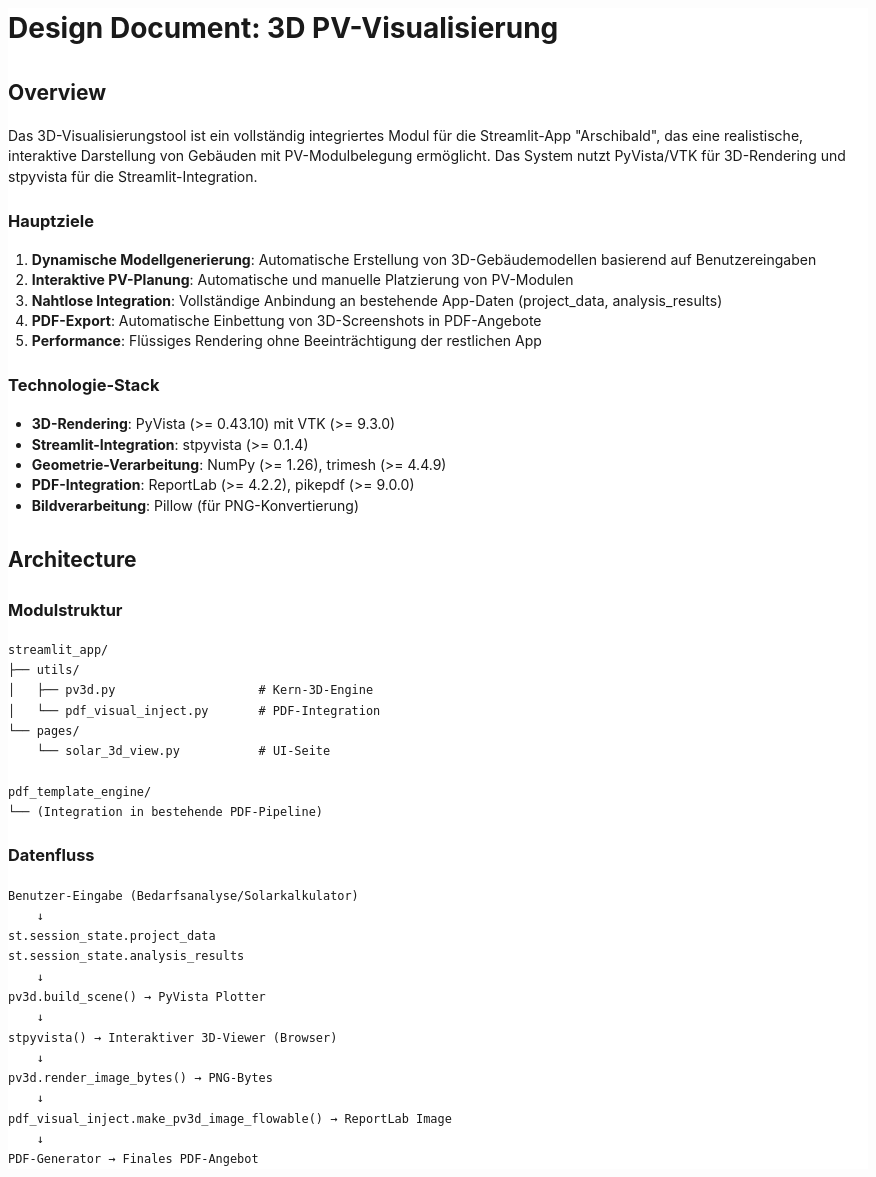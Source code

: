 # Design Document: 3D PV-Visualisierung

## Overview

Das 3D-Visualisierungstool ist ein vollständig integriertes Modul für die Streamlit-App "Arschibald", das eine realistische, interaktive Darstellung von Gebäuden mit PV-Modulbelegung ermöglicht. Das System nutzt PyVista/VTK für 3D-Rendering und stpyvista für die Streamlit-Integration.

### Hauptziele

1. **Dynamische Modellgenerierung**: Automatische Erstellung von 3D-Gebäudemodellen basierend auf Benutzereingaben
2. **Interaktive PV-Planung**: Automatische und manuelle Platzierung von PV-Modulen
3. **Nahtlose Integration**: Vollständige Anbindung an bestehende App-Daten (project_data, analysis_results)
4. **PDF-Export**: Automatische Einbettung von 3D-Screenshots in PDF-Angebote
5. **Performance**: Flüssiges Rendering ohne Beeinträchtigung der restlichen App

### Technologie-Stack

- **3D-Rendering**: PyVista (>= 0.43.10) mit VTK (>= 9.3.0)
- **Streamlit-Integration**: stpyvista (>= 0.1.4)
- **Geometrie-Verarbeitung**: NumPy (>= 1.26), trimesh (>= 4.4.9)
- **PDF-Integration**: ReportLab (>= 4.2.2), pikepdf (>= 9.0.0)
- **Bildverarbeitung**: Pillow (für PNG-Konvertierung)

## Architecture

### Modulstruktur

```
streamlit_app/
├── utils/
│   ├── pv3d.py                    # Kern-3D-Engine
│   └── pdf_visual_inject.py       # PDF-Integration
└── pages/
    └── solar_3d_view.py           # UI-Seite

pdf_template_engine/
└── (Integration in bestehende PDF-Pipeline)
```

### Datenfluss

```
Benutzer-Eingabe (Bedarfsanalyse/Solarkalkulator)
    ↓
st.session_state.project_data
st.session_state.analysis_results
    ↓
pv3d.build_scene() → PyVista Plotter
    ↓
stpyvista() → Interaktiver 3D-Viewer (Browser)
    ↓
pv3d.render_image_bytes() → PNG-Bytes
    ↓
pdf_visual_inject.make_pv3d_image_flowable() → ReportLab Image
    ↓
PDF-Generator → Finales PDF-Angebot
```
